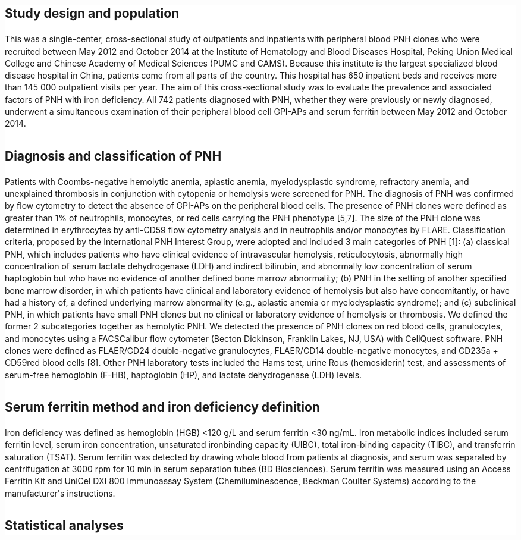 ## Study design and population

This was a single-center, cross-sectional study of outpatients and inpatients with peripheral blood PNH clones who were recruited between May 2012 and October 2014 at the Institute of Hematology and Blood Diseases Hospital, Peking Union Medical College and Chinese Academy of Medical Sciences (PUMC and CAMS). Because this institute is the largest specialized blood disease hospital in China, patients come from all parts of the country. This hospital has 650 inpatient beds and receives more than 145 000 outpatient visits per year. The aim of this cross-sectional study was to evaluate the prevalence and associated factors of PNH with iron deficiency. All 742 patients diagnosed with PNH, whether they were previously or newly diagnosed, underwent a simultaneous examination of their peripheral blood cell GPI-APs and serum ferritin between May 2012 and October 2014.


## Diagnosis and classification of PNH

Patients with Coombs-negative hemolytic anemia, aplastic anemia, myelodysplastic syndrome, refractory anemia, and unexplained thrombosis in conjunction with cytopenia or hemolysis were screened for PNH. The diagnosis of PNH was confirmed by flow cytometry to detect the absence of GPI-APs on the peripheral blood cells. The presence of PNH clones were defined as greater than 1% of neutrophils, monocytes, or red cells carrying the PNH phenotype [5,7]. The size of the PNH clone was determined in erythrocytes by anti-CD59 flow cytometry analysis and in neutrophils and/or monocytes by FLARE. Classification criteria, proposed by the International PNH Interest Group, were adopted and included 3 main categories of PNH [1]: (a) classical PNH, which includes patients who have clinical evidence of intravascular hemolysis, reticulocytosis, abnormally high concentration of serum lactate dehydrogenase (LDH) and indirect bilirubin, and abnormally low concentration of serum haptoglobin but who have no evidence of another defined bone marrow abnormality; (b) PNH in the setting of another specified bone marrow disorder, in which patients have clinical and laboratory evidence of hemolysis but also have concomitantly, or have had a history of, a defined underlying marrow abnormality (e.g., aplastic anemia or myelodysplastic syndrome); and (c) subclinical PNH, in which patients have small PNH clones but no clinical or laboratory evidence of hemolysis or thrombosis. We defined the former 2 subcategories together as hemolytic PNH. We detected the presence of PNH clones on red blood cells, granulocytes, and monocytes using a FACSCalibur flow cytometer (Becton Dickinson, Franklin Lakes, NJ, USA) with CellQuest software. PNH clones were defined as FLAER/CD24 double-negative granulocytes, FLAER/CD14 double-negative monocytes, and CD235a + CD59red blood cells [8]. Other PNH laboratory tests included the Hams test, urine Rous (hemosiderin) test, and assessments of serum-free hemoglobin (F-HB), haptoglobin (HP), and lactate dehydrogenase (LDH) levels.


## Serum ferritin method and iron deficiency definition

Iron deficiency was defined as hemoglobin (HGB) <120 g/L and serum ferritin <30 ng/mL. Iron metabolic indices included serum ferritin level, serum iron concentration, unsaturated ironbinding capacity (UIBC), total iron-binding capacity (TIBC), and transferrin saturation (TSAT). Serum ferritin was detected by drawing whole blood from patients at diagnosis, and serum was separated by centrifugation at 3000 rpm for 10 min in serum separation tubes (BD Biosciences). Serum ferritin was measured using an Access Ferritin Kit and UniCel DXI 800 Immunoassay System (Chemiluminescence, Beckman Coulter Systems) according to the manufacturer's instructions.


## Statistical analyses
